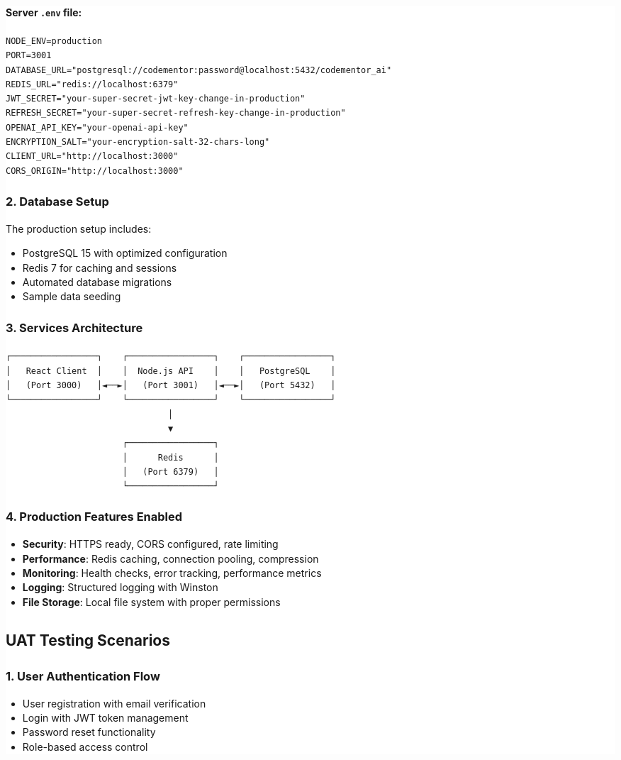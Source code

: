 #### Server `.env` file:

```env
NODE_ENV=production
PORT=3001
DATABASE_URL="postgresql://codementor:password@localhost:5432/codementor_ai"
REDIS_URL="redis://localhost:6379"
JWT_SECRET="your-super-secret-jwt-key-change-in-production"
REFRESH_SECRET="your-super-secret-refresh-key-change-in-production"
OPENAI_API_KEY="your-openai-api-key"
ENCRYPTION_SALT="your-encryption-salt-32-chars-long"
CLIENT_URL="http://localhost:3000"
CORS_ORIGIN="http://localhost:3000"
```

### 2. Database Setup

The production setup includes:

- PostgreSQL 15 with optimized configuration
- Redis 7 for caching and sessions
- Automated database migrations
- Sample data seeding

### 3. Services Architecture

```
┌─────────────────┐    ┌─────────────────┐    ┌─────────────────┐
│   React Client  │    │  Node.js API    │    │   PostgreSQL    │
│   (Port 3000)   │◄──►│   (Port 3001)   │◄──►│   (Port 5432)   │
└─────────────────┘    └─────────────────┘    └─────────────────┘
                                │
                                ▼
                       ┌─────────────────┐
                       │      Redis      │
                       │   (Port 6379)   │
                       └─────────────────┘
```

### 4. Production Features Enabled

- **Security**: HTTPS ready, CORS configured, rate limiting
- **Performance**: Redis caching, connection pooling, compression
- **Monitoring**: Health checks, error tracking, performance metrics
- **Logging**: Structured logging with Winston
- **File Storage**: Local file system with proper permissions

## UAT Testing Scenarios

### 1. User Authentication Flow

- User registration with email verification
- Login with JWT token management
- Password reset functionality
- Role-based access control
